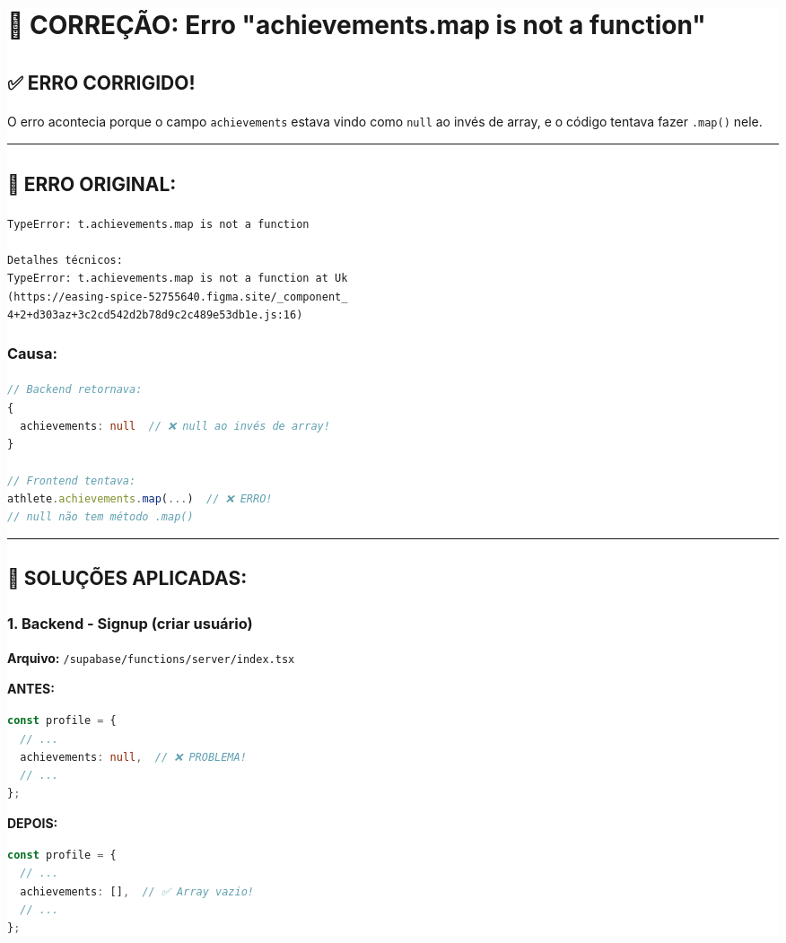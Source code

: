 # 🔧 CORREÇÃO: Erro "achievements.map is not a function"

## ✅ ERRO CORRIGIDO!

O erro acontecia porque o campo `achievements` estava vindo como `null` ao invés de array, e o código tentava fazer `.map()` nele.

---

## 🐛 **ERRO ORIGINAL:**

```
TypeError: t.achievements.map is not a function

Detalhes técnicos:
TypeError: t.achievements.map is not a function at Uk
(https://easing-spice-52755640.figma.site/_component_
4+2+d303az+3c2cd542d2b78d9c2c489e53db1e.js:16)
```

### **Causa:**
```typescript
// Backend retornava:
{
  achievements: null  // ❌ null ao invés de array!
}

// Frontend tentava:
athlete.achievements.map(...)  // ❌ ERRO!
// null não tem método .map()
```

---

## 🔧 **SOLUÇÕES APLICADAS:**

### **1. Backend - Signup (criar usuário)**

**Arquivo:** `/supabase/functions/server/index.tsx`

**ANTES:**
```typescript
const profile = {
  // ...
  achievements: null,  // ❌ PROBLEMA!
  // ...
};
```

**DEPOIS:**
```typescript
const profile = {
  // ...
  achievements: [],  // ✅ Array vazio!
  // ...
};
```
